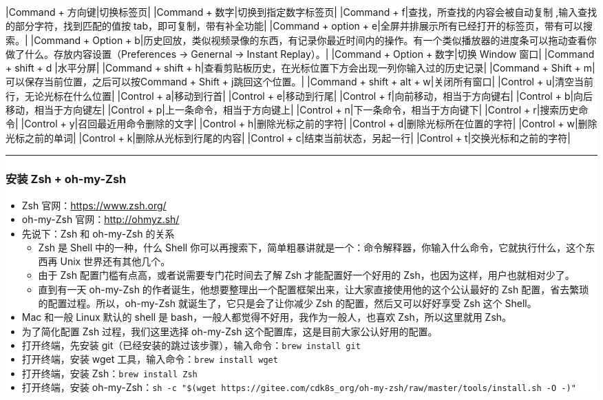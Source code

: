 |Command + 方向键|切换标签页|
|Command + 数字|切换到指定数字标签页|
|Command + f|查找，所查找的内容会被自动复制 ,输入查找的部分字符，找到匹配的值按 tab，即可复制，带有补全功能|
|Command + option + e|全屏并排展示所有已经打开的标签页，带有可以搜索。|
|Command + Option + b|历史回放，类似视频录像的东西，有记录你最近时间内的操作。有一个类似播放器的进度条可以拖动查看你做了什么。存放内容设置（Preferences -> Genernal -> Instant Replay）。|
|Command + Option + 数字|切换 Window 窗口|
|Command + shift + d |水平分屏|
|Command + shift + h|查看剪贴板历史，在光标位置下方会出现一列你输入过的历史记录|
|Command + Shift + m|可以保存当前位置，之后可以按Command + Shift + j跳回这个位置。|
|Command + shift + alt + w|关闭所有窗口|
|Control + u|清空当前行，无论光标在什么位置|
|Control + a|移动到行首|
|Control + e|移动到行尾|
|Control + f|向前移动，相当于方向键右|
|Control + b|向后移动，相当于方向键左|
|Control + p|上一条命令，相当于方向键上|
|Control + n|下一条命令，相当于方向键下|
|Control + r|搜索历史命令|
|Control + y|召回最近用命令删除的文字|
|Control + h|删除光标之前的字符|
|Control + d|删除光标所在位置的字符|
|Control + w|删除光标之前的单词|
|Control + k|删除从光标到行尾的内容|
|Control + c|结束当前状态，另起一行|
|Control + t|交换光标和之前的字符|


-------------------------------------------------------------------


### 安装 Zsh + oh-my-Zsh

- Zsh 官网：<https://www.zsh.org/>
- oh-my-Zsh 官网：<http://ohmyz.sh/>
- 先说下：Zsh 和 oh-my-Zsh 的关系
	- Zsh 是 Shell 中的一种，什么 Shell 你可以再搜索下，简单粗暴讲就是一个：命令解释器，你输入什么命令，它就执行什么，这个东西再 Unix 世界还有其他几个。
	- 由于 Zsh 配置门槛有点高，或者说需要专门花时间去了解 Zsh 才能配置好一个好用的 Zsh，也因为这样，用户也就相对少了。
	- 直到有一天 oh-my-Zsh 的作者诞生，他想要整理出一个配置框架出来，让大家直接使用他的这个公认最好的 Zsh 配置，省去繁琐的配置过程。所以，oh-my-Zsh 就诞生了，它只是会了让你减少 Zsh 的配置，然后又可以好好享受 Zsh 这个 Shell。
- Mac 和一般 Linux 默认的 shell 是 bash，一般人都觉得不好用，我作为一般人，也喜欢 Zsh，所以这里就用 Zsh。
- 为了简化配置 Zsh 过程，我们这里选择 oh-my-Zsh 这个配置库，这是目前大家公认好用的配置。
- 打开终端，先安装 git（已经安装的跳过该步骤），输入命令：`brew install git`
- 打开终端，安装 wget 工具，输入命令：`brew install wget`
- 打开终端，安装 Zsh：`brew install Zsh`
- 打开终端，安装 oh-my-Zsh：`sh -c "$(wget https://gitee.com/cdk8s_org/oh-my-zsh/raw/master/tools/install.sh -O -)"`